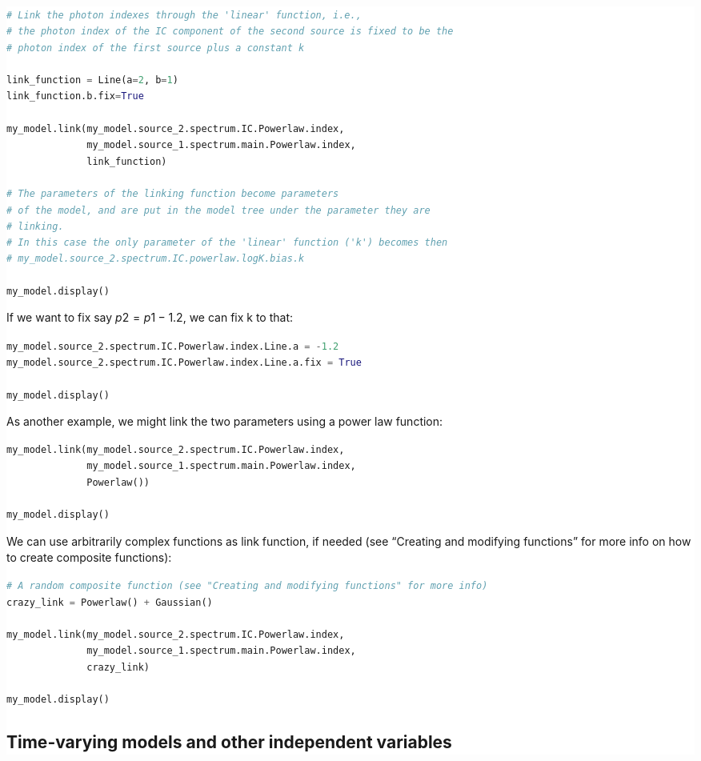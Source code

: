 ```python
# Link the photon indexes through the 'linear' function, i.e.,
# the photon index of the IC component of the second source is fixed to be the
# photon index of the first source plus a constant k

link_function = Line(a=2, b=1)
link_function.b.fix=True

my_model.link(my_model.source_2.spectrum.IC.Powerlaw.index,
              my_model.source_1.spectrum.main.Powerlaw.index,
              link_function)

# The parameters of the linking function become parameters
# of the model, and are put in the model tree under the parameter they are
# linking.
# In this case the only parameter of the 'linear' function ('k') becomes then
# my_model.source_2.spectrum.IC.powerlaw.logK.bias.k

my_model.display()
```

If we want to fix say $p2 = p1 - 1.2$, we can fix k to that:

```python
my_model.source_2.spectrum.IC.Powerlaw.index.Line.a = -1.2
my_model.source_2.spectrum.IC.Powerlaw.index.Line.a.fix = True

my_model.display()
```

As another example, we might link the two parameters using a power law function:

```python
my_model.link(my_model.source_2.spectrum.IC.Powerlaw.index,
              my_model.source_1.spectrum.main.Powerlaw.index,
              Powerlaw())

my_model.display()
```

We can use arbitrarily complex functions as link function, if needed (see “Creating and modifying functions” for more info on how to create composite functions):

```python
# A random composite function (see "Creating and modifying functions" for more info)
crazy_link = Powerlaw() + Gaussian()

my_model.link(my_model.source_2.spectrum.IC.Powerlaw.index,
              my_model.source_1.spectrum.main.Powerlaw.index,
              crazy_link)

my_model.display()
```

## Time-varying models and other independent variables
